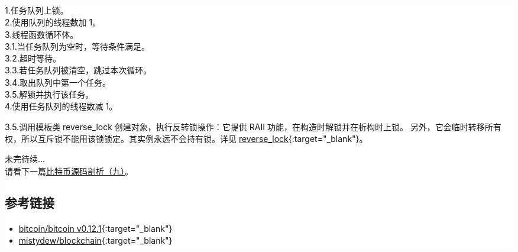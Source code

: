 1.任务队列上锁。<br>
2.使用队列的线程数加 1。<br>
3.线程函数循环体。<br>
3.1.当任务队列为空时，等待条件满足。<br>
3.2.超时等待。<br>
3.3.若任务队列被清空，跳过本次循环。<br>
3.4.取出队列中第一个任务。<br>
3.5.解锁并执行该任务。<br>
4.使用任务队列的线程数减 1。

3.5.调用模板类 reverse_lock 创建对象，执行反转锁操作：它提供 RAII 功能，在构造时解锁并在析构时上锁。
另外，它会临时转移所有权，所以互斥锁不能用该锁锁定。其实例永远不会持有锁。详见 [reverse_lock](https://www.boost.org/doc/libs/1_65_0/doc/html/thread/synchronization.html#thread.synchronization.other_locks.reverse_lock){:target="_blank"}。

未完待续...<br>
请看下一篇[比特币源码剖析（九）](/blog/2018/07/the-annotated-bitcoin-sources-09.html)。

## 参考链接

* [bitcoin/bitcoin v0.12.1](https://github.com/bitcoin/bitcoin/tree/v0.12.1){:target="_blank"}
* [mistydew/blockchain](https://github.com/mistydew/blockchain){:target="_blank"}
